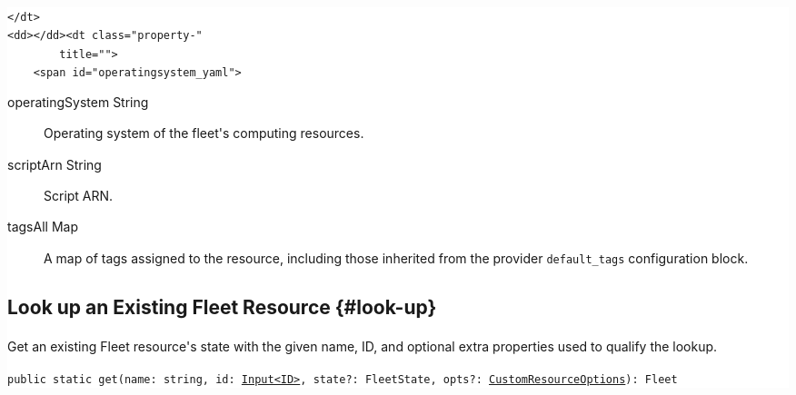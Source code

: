     </dt>
    <dd></dd><dt class="property-"
            title="">
        <span id="operatingsystem_yaml">
<a data-swiftype-name="resource-property" data-swiftype-type="text" href="#operatingsystem_yaml" style="color: inherit; text-decoration: inherit;">operating<wbr>System</a>
</span>
        <span class="property-indicator"></span>
        <span class="property-type">String</span>
    </dt>
    <dd><p>Operating system of the fleet's computing resources.</p>
</dd><dt class="property-"
            title="">
        <span id="scriptarn_yaml">
<a data-swiftype-name="resource-property" data-swiftype-type="text" href="#scriptarn_yaml" style="color: inherit; text-decoration: inherit;">script<wbr>Arn</a>
</span>
        <span class="property-indicator"></span>
        <span class="property-type">String</span>
    </dt>
    <dd><p>Script ARN.</p>
</dd><dt class="property-"
            title="">
        <span id="tagsall_yaml">
<a data-swiftype-name="resource-property" data-swiftype-type="text" href="#tagsall_yaml" style="color: inherit; text-decoration: inherit;">tags<wbr>All</a>
</span>
        <span class="property-indicator"></span>
        <span class="property-type">Map<String></span>
    </dt>
    <dd><p>A map of tags assigned to the resource, including those inherited from the provider <code>default_tags</code> configuration block.</p>
</dd></dl>
</pulumi-choosable>
</div>



## Look up an Existing Fleet Resource {#look-up}

Get an existing Fleet resource's state with the given name, ID, and optional extra properties used to qualify the lookup.
<div>
<pulumi-chooser type="language" options="typescript,python,go,csharp,java,yaml"></pulumi-chooser>
</div>

<div>
<pulumi-choosable type="language" values="javascript,typescript">
<div class="highlight"><pre class="chroma"><code class="language-typescript" data-lang="typescript"><span class="k">public static </span><span class="nf">get</span><span class="p">(</span><span class="nx">name</span><span class="p">:</span> <span class="nx">string</span><span class="p">,</span> <span class="nx">id</span><span class="p">:</span> <span class="nx"><a href="/docs/reference/pkg/nodejs/pulumi/pulumi/#ID">Input&lt;ID&gt;</a></span><span class="p">,</span> <span class="nx">state</span><span class="p">?:</span> <span class="nx">FleetState</span><span class="p">,</span> <span class="nx">opts</span><span class="p">?:</span> <span class="nx"><a href="/docs/reference/pkg/nodejs/pulumi/pulumi/#CustomResourceOptions">CustomResourceOptions</a></span><span class="p">): </span><span class="nx">Fleet</span></code></pre></div>
</pulumi-choosable>
</div>

